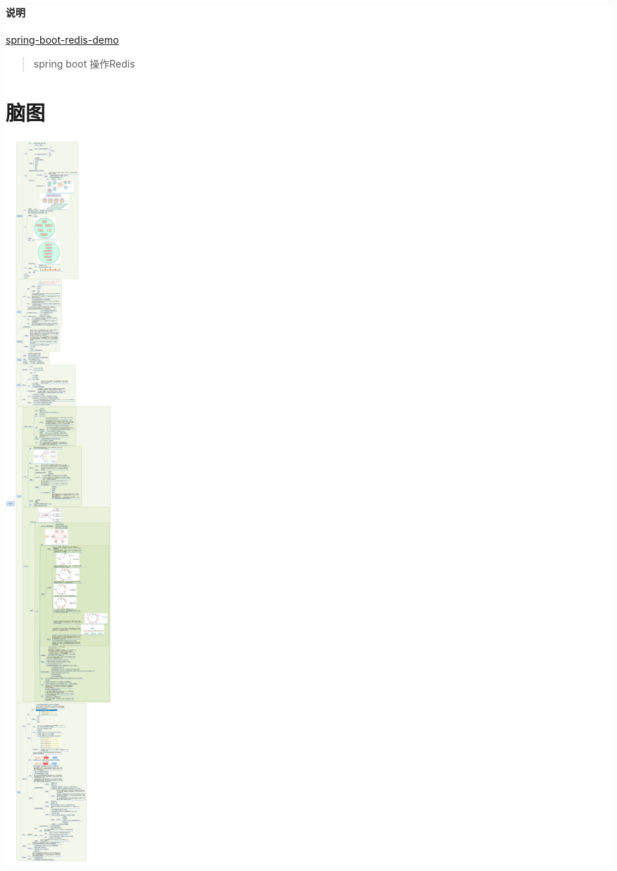 #### 说明

[spring-boot-redis-demo](https://github.com/TinyDataLiu/redis-demos/tree/master/spring-boot-redis-demo)

> spring boot 操作Redis

# 脑图

![体系图](Redis.png)
